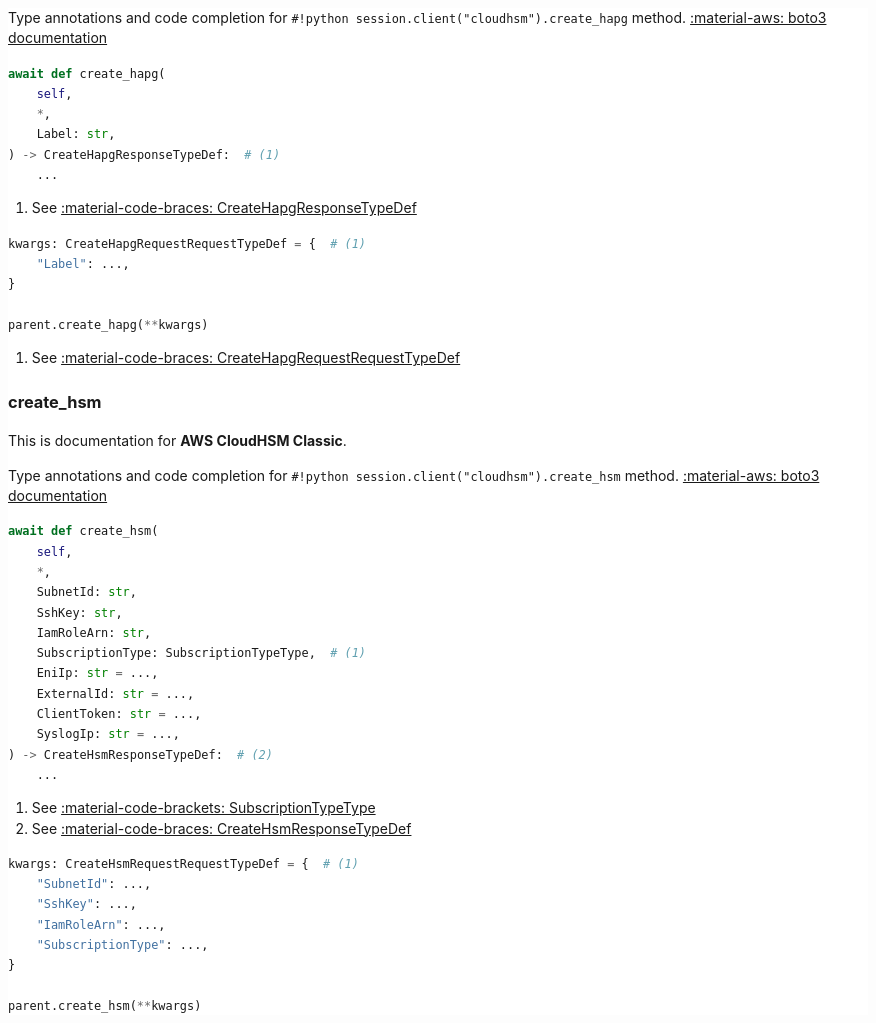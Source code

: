Type annotations and code completion for `#!python session.client("cloudhsm").create_hapg` method.
[:material-aws: boto3 documentation](https://boto3.amazonaws.com/v1/documentation/api/latest/reference/services/cloudhsm.html#CloudHSM.Client.create_hapg)

```python title="Method definition"
await def create_hapg(
    self,
    *,
    Label: str,
) -> CreateHapgResponseTypeDef:  # (1)
    ...
```

1. See [:material-code-braces: CreateHapgResponseTypeDef](./type_defs.md#createhapgresponsetypedef) 


```python title="Usage example with kwargs"
kwargs: CreateHapgRequestRequestTypeDef = {  # (1)
    "Label": ...,
}

parent.create_hapg(**kwargs)
```

1. See [:material-code-braces: CreateHapgRequestRequestTypeDef](./type_defs.md#createhapgrequestrequesttypedef) 

### create\_hsm

This is documentation for **AWS CloudHSM Classic**.

Type annotations and code completion for `#!python session.client("cloudhsm").create_hsm` method.
[:material-aws: boto3 documentation](https://boto3.amazonaws.com/v1/documentation/api/latest/reference/services/cloudhsm.html#CloudHSM.Client.create_hsm)

```python title="Method definition"
await def create_hsm(
    self,
    *,
    SubnetId: str,
    SshKey: str,
    IamRoleArn: str,
    SubscriptionType: SubscriptionTypeType,  # (1)
    EniIp: str = ...,
    ExternalId: str = ...,
    ClientToken: str = ...,
    SyslogIp: str = ...,
) -> CreateHsmResponseTypeDef:  # (2)
    ...
```

1. See [:material-code-brackets: SubscriptionTypeType](./literals.md#subscriptiontypetype) 
2. See [:material-code-braces: CreateHsmResponseTypeDef](./type_defs.md#createhsmresponsetypedef) 


```python title="Usage example with kwargs"
kwargs: CreateHsmRequestRequestTypeDef = {  # (1)
    "SubnetId": ...,
    "SshKey": ...,
    "IamRoleArn": ...,
    "SubscriptionType": ...,
}

parent.create_hsm(**kwargs)
```
